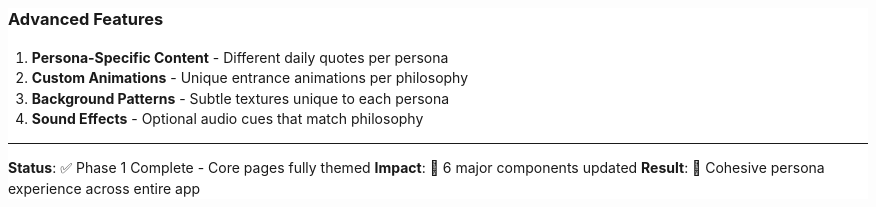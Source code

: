 ### Advanced Features
1. **Persona-Specific Content** - Different daily quotes per persona
2. **Custom Animations** - Unique entrance animations per philosophy
3. **Background Patterns** - Subtle textures unique to each persona
4. **Sound Effects** - Optional audio cues that match philosophy

---

**Status**: ✅ Phase 1 Complete - Core pages fully themed
**Impact**: 🎨 6 major components updated
**Result**: 🌟 Cohesive persona experience across entire app
